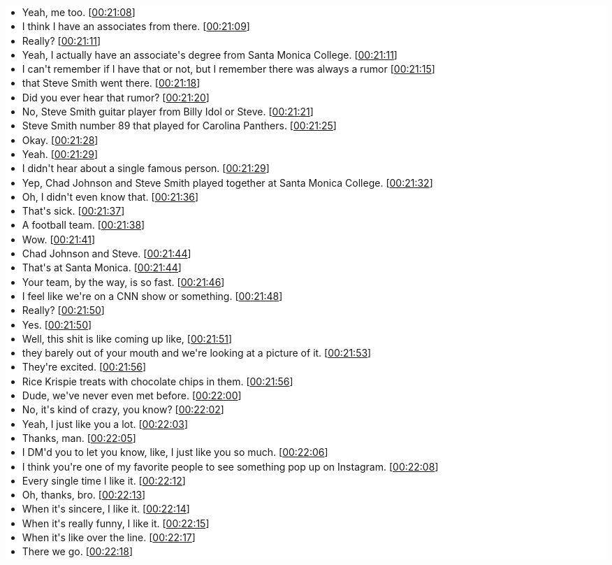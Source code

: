 *  Yeah, me too. [[00:21:08](https://www.youtube.com/watch?v=IOMZaQr9mPk&t=1268.88s)]
*  I think I have an associates from there. [[00:21:09](https://www.youtube.com/watch?v=IOMZaQr9mPk&t=1269.76s)]
*  Really? [[00:21:11](https://www.youtube.com/watch?v=IOMZaQr9mPk&t=1271.6000000000001s)]
*  Yeah, I actually have an associate's degree from Santa Monica College. [[00:21:11](https://www.youtube.com/watch?v=IOMZaQr9mPk&t=1271.92s)]
*  I can't remember if I have that or not, but I remember there was always a rumor [[00:21:15](https://www.youtube.com/watch?v=IOMZaQr9mPk&t=1275.44s)]
*  that Steve Smith went there. [[00:21:18](https://www.youtube.com/watch?v=IOMZaQr9mPk&t=1278.96s)]
*  Did you ever hear that rumor? [[00:21:20](https://www.youtube.com/watch?v=IOMZaQr9mPk&t=1280.24s)]
*  No, Steve Smith guitar player from Billy Idol or Steve. [[00:21:21](https://www.youtube.com/watch?v=IOMZaQr9mPk&t=1281.3600000000001s)]
*  Steve Smith number 89 that played for Carolina Panthers. [[00:21:25](https://www.youtube.com/watch?v=IOMZaQr9mPk&t=1285.44s)]
*  Okay. [[00:21:28](https://www.youtube.com/watch?v=IOMZaQr9mPk&t=1288.96s)]
*  Yeah. [[00:21:29](https://www.youtube.com/watch?v=IOMZaQr9mPk&t=1289.44s)]
*  I didn't hear about a single famous person. [[00:21:29](https://www.youtube.com/watch?v=IOMZaQr9mPk&t=1289.92s)]
*  Yep, Chad Johnson and Steve Smith played together at Santa Monica College. [[00:21:32](https://www.youtube.com/watch?v=IOMZaQr9mPk&t=1292.72s)]
*  Oh, I didn't even know that. [[00:21:36](https://www.youtube.com/watch?v=IOMZaQr9mPk&t=1296.24s)]
*  That's sick. [[00:21:37](https://www.youtube.com/watch?v=IOMZaQr9mPk&t=1297.68s)]
*  A football team. [[00:21:38](https://www.youtube.com/watch?v=IOMZaQr9mPk&t=1298.24s)]
*  Wow. [[00:21:41](https://www.youtube.com/watch?v=IOMZaQr9mPk&t=1301.44s)]
*  Chad Johnson and Steve. [[00:21:44](https://www.youtube.com/watch?v=IOMZaQr9mPk&t=1304.0s)]
*  That's at Santa Monica. [[00:21:44](https://www.youtube.com/watch?v=IOMZaQr9mPk&t=1304.64s)]
*  Your team, by the way, is so fast. [[00:21:46](https://www.youtube.com/watch?v=IOMZaQr9mPk&t=1306.0s)]
*  I feel like we're on a CNN show or something. [[00:21:48](https://www.youtube.com/watch?v=IOMZaQr9mPk&t=1308.56s)]
*  Really? [[00:21:50](https://www.youtube.com/watch?v=IOMZaQr9mPk&t=1310.4s)]
*  Yes. [[00:21:50](https://www.youtube.com/watch?v=IOMZaQr9mPk&t=1310.96s)]
*  Well, this shit is like coming up like, [[00:21:51](https://www.youtube.com/watch?v=IOMZaQr9mPk&t=1311.44s)]
*  they barely out of your mouth and we're looking at a picture of it. [[00:21:53](https://www.youtube.com/watch?v=IOMZaQr9mPk&t=1313.44s)]
*  They're excited. [[00:21:56](https://www.youtube.com/watch?v=IOMZaQr9mPk&t=1316.3999999999999s)]
*  Rice Krispie treats with chocolate chips in them. [[00:21:56](https://www.youtube.com/watch?v=IOMZaQr9mPk&t=1316.8799999999999s)]
*  Dude, we've never even met before. [[00:22:00](https://www.youtube.com/watch?v=IOMZaQr9mPk&t=1320.8s)]
*  No, it's kind of crazy, you know? [[00:22:02](https://www.youtube.com/watch?v=IOMZaQr9mPk&t=1322.3999999999999s)]
*  Yeah, I just like you a lot. [[00:22:03](https://www.youtube.com/watch?v=IOMZaQr9mPk&t=1323.92s)]
*  Thanks, man. [[00:22:05](https://www.youtube.com/watch?v=IOMZaQr9mPk&t=1325.44s)]
*  I DM'd you to let you know, like, I just like you so much. [[00:22:06](https://www.youtube.com/watch?v=IOMZaQr9mPk&t=1326.0s)]
*  I think you're one of my favorite people to see something pop up on Instagram. [[00:22:08](https://www.youtube.com/watch?v=IOMZaQr9mPk&t=1328.96s)]
*  Every single time I like it. [[00:22:12](https://www.youtube.com/watch?v=IOMZaQr9mPk&t=1332.3999999999999s)]
*  Oh, thanks, bro. [[00:22:13](https://www.youtube.com/watch?v=IOMZaQr9mPk&t=1333.76s)]
*  When it's sincere, I like it. [[00:22:14](https://www.youtube.com/watch?v=IOMZaQr9mPk&t=1334.48s)]
*  When it's really funny, I like it. [[00:22:15](https://www.youtube.com/watch?v=IOMZaQr9mPk&t=1335.68s)]
*  When it's like over the line. [[00:22:17](https://www.youtube.com/watch?v=IOMZaQr9mPk&t=1337.04s)]
*  There we go. [[00:22:18](https://www.youtube.com/watch?v=IOMZaQr9mPk&t=1338.6399999999999s)]
